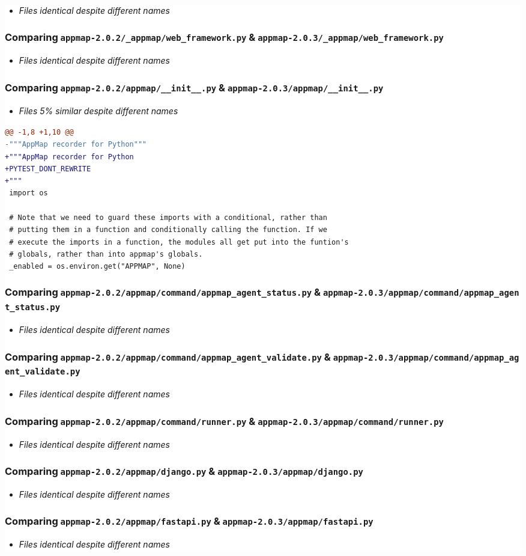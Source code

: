  * *Files identical despite different names*

### Comparing `appmap-2.0.2/_appmap/web_framework.py` & `appmap-2.0.3/_appmap/web_framework.py`

 * *Files identical despite different names*

### Comparing `appmap-2.0.2/appmap/__init__.py` & `appmap-2.0.3/appmap/__init__.py`

 * *Files 5% similar despite different names*

```diff
@@ -1,8 +1,10 @@
-"""AppMap recorder for Python"""
+"""AppMap recorder for Python
+PYTEST_DONT_REWRITE
+"""
 import os
 
 # Note that we need to guard these imports with a conditional, rather than
 # putting them in a function and conditionally calling the function. If we
 # execute the imports in a function, the modules all get put into the funtion's
 # globals, rather than into appmap's globals.
 _enabled = os.environ.get("APPMAP", None)
```

### Comparing `appmap-2.0.2/appmap/command/appmap_agent_status.py` & `appmap-2.0.3/appmap/command/appmap_agent_status.py`

 * *Files identical despite different names*

### Comparing `appmap-2.0.2/appmap/command/appmap_agent_validate.py` & `appmap-2.0.3/appmap/command/appmap_agent_validate.py`

 * *Files identical despite different names*

### Comparing `appmap-2.0.2/appmap/command/runner.py` & `appmap-2.0.3/appmap/command/runner.py`

 * *Files identical despite different names*

### Comparing `appmap-2.0.2/appmap/django.py` & `appmap-2.0.3/appmap/django.py`

 * *Files identical despite different names*

### Comparing `appmap-2.0.2/appmap/fastapi.py` & `appmap-2.0.3/appmap/fastapi.py`

 * *Files identical despite different names*
